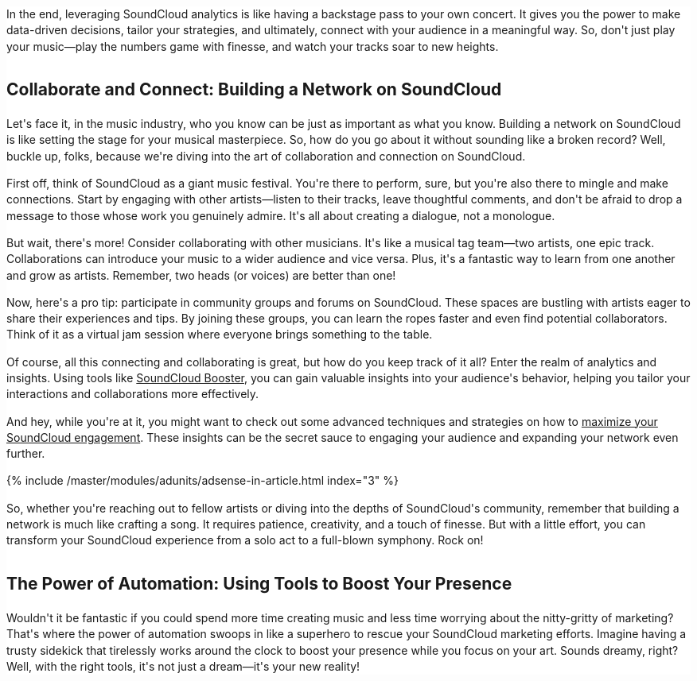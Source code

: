In the end, leveraging SoundCloud analytics is like having a backstage pass to your own concert. It gives you the power to make data-driven decisions, tailor your strategies, and ultimately, connect with your audience in a meaningful way. So, don't just play your music—play the numbers game with finesse, and watch your tracks soar to new heights.

## Collaborate and Connect: Building a Network on SoundCloud

Let's face it, in the music industry, who you know can be just as important as what you know. Building a network on SoundCloud is like setting the stage for your musical masterpiece. So, how do you go about it without sounding like a broken record? Well, buckle up, folks, because we're diving into the art of collaboration and connection on SoundCloud.

First off, think of SoundCloud as a giant music festival. You're there to perform, sure, but you're also there to mingle and make connections. Start by engaging with other artists—listen to their tracks, leave thoughtful comments, and don't be afraid to drop a message to those whose work you genuinely admire. It's all about creating a dialogue, not a monologue.

But wait, there's more! Consider collaborating with other musicians. It's like a musical tag team—two artists, one epic track. Collaborations can introduce your music to a wider audience and vice versa. Plus, it's a fantastic way to learn from one another and grow as artists. Remember, two heads (or voices) are better than one!

Now, here's a pro tip: participate in community groups and forums on SoundCloud. These spaces are bustling with artists eager to share their experiences and tips. By joining these groups, you can learn the ropes faster and even find potential collaborators. Think of it as a virtual jam session where everyone brings something to the table.

Of course, all this connecting and collaborating is great, but how do you keep track of it all? Enter the realm of analytics and insights. Using tools like [SoundCloud Booster](https://soundcloudbooster.com/blog/can-somiibo-really-transform-your-soundcloud-growth), you can gain valuable insights into your audience's behavior, helping you tailor your interactions and collaborations more effectively.

And hey, while you're at it, you might want to check out some advanced techniques and strategies on how to [maximize your SoundCloud engagement](https://soundcloudbooster.com/blog/maximize-your-soundcloud-engagement-advanced-techniques-and-strategies). These insights can be the secret sauce to engaging your audience and expanding your network even further.

{% include /master/modules/adunits/adsense-in-article.html index="3" %}

So, whether you're reaching out to fellow artists or diving into the depths of SoundCloud's community, remember that building a network is much like crafting a song. It requires patience, creativity, and a touch of finesse. But with a little effort, you can transform your SoundCloud experience from a solo act to a full-blown symphony. Rock on!

## The Power of Automation: Using Tools to Boost Your Presence

Wouldn't it be fantastic if you could spend more time creating music and less time worrying about the nitty-gritty of marketing? That's where the power of automation swoops in like a superhero to rescue your SoundCloud marketing efforts. Imagine having a trusty sidekick that tirelessly works around the clock to boost your presence while you focus on your art. Sounds dreamy, right? Well, with the right tools, it's not just a dream—it's your new reality!
